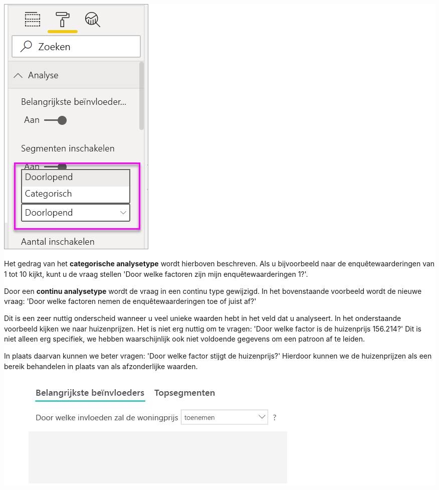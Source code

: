 ![Wisselen van categorisch naar continu](media/power-bi-visualization-influencers/power-bi-ki-formatting.png)

Het gedrag van het **categorische analysetype** wordt hierboven beschreven. Als u bijvoorbeeld naar de enquêtewaarderingen van 1 tot 10 kijkt, kunt u de vraag stellen 'Door welke factoren zijn mijn enquêtewaarderingen 1?'.

Door een **continu analysetype** wordt de vraag in een continu type gewijzigd. In het bovenstaande voorbeeld wordt de nieuwe vraag: 'Door welke factoren nemen de enquêtewaarderingen toe of juist af?'

Dit is een zeer nuttig onderscheid wanneer u veel unieke waarden hebt in het veld dat u analyseert. In het onderstaande voorbeeld kijken we naar huizenprijzen. Het is niet erg nuttig om te vragen: 'Door welke factor is de huizenprijs 156.214?' Dit is niet alleen erg specifiek, we hebben waarschijnlijk ook niet voldoende gegevens om een patroon af te leiden.

In plaats daarvan kunnen we beter vragen: 'Door welke factor stijgt de huizenprijs?' Hierdoor kunnen we de huizenprijzen als een bereik behandelen in plaats van als afzonderlijke waarden.

![Numerieke vraag](media/power-bi-visualization-influencers/power-bi-ki-numeric-question.png)
